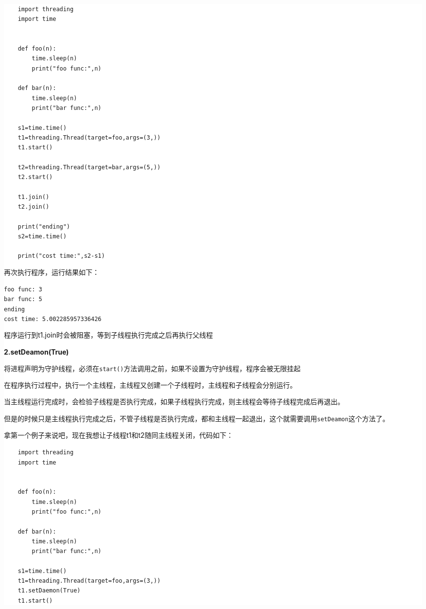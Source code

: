         import threading
        import time
        
        
        def foo(n):
            time.sleep(n)
            print("foo func:",n)
        
        def bar(n):
            time.sleep(n)
            print("bar func:",n)
        
        s1=time.time()
        t1=threading.Thread(target=foo,args=(3,))
        t1.start()
        
        t2=threading.Thread(target=bar,args=(5,))
        t2.start()
        
        t1.join()
        t2.join()
        
        print("ending")
        s2=time.time()
        
        print("cost time:",s2-s1)
        
再次执行程序，运行结果如下：

    foo func: 3
    bar func: 5
    ending
    cost time: 5.002285957336426
    
程序运行到t1.join时会被阻塞，等到子线程执行完成之后再执行父线程

****2.setDeamon(True)****

将进程声明为守护线程，必须在`start()`方法调用之前，如果不设置为守护线程，程序会被无限挂起

在程序执行过程中，执行一个主线程，主线程又创建一个子线程时，主线程和子线程会分别运行。

当主线程运行完成时，会检验子线程是否执行完成，如果子线程执行完成，则主线程会等待子线程完成后再退出。

但是的时候只是主线程执行完成之后，不管子线程是否执行完成，都和主线程一起退出，这个就需要调用`setDeamon`这个方法了。

拿第一个例子来说吧，现在我想让子线程t1和t2随同主线程关闭，代码如下：

        import threading
        import time
        
        
        def foo(n):
            time.sleep(n)
            print("foo func:",n)
            
        def bar(n):
            time.sleep(n)
            print("bar func:",n)
        
        s1=time.time()
        t1=threading.Thread(target=foo,args=(3,))
        t1.setDaemon(True)
        t1.start()
        